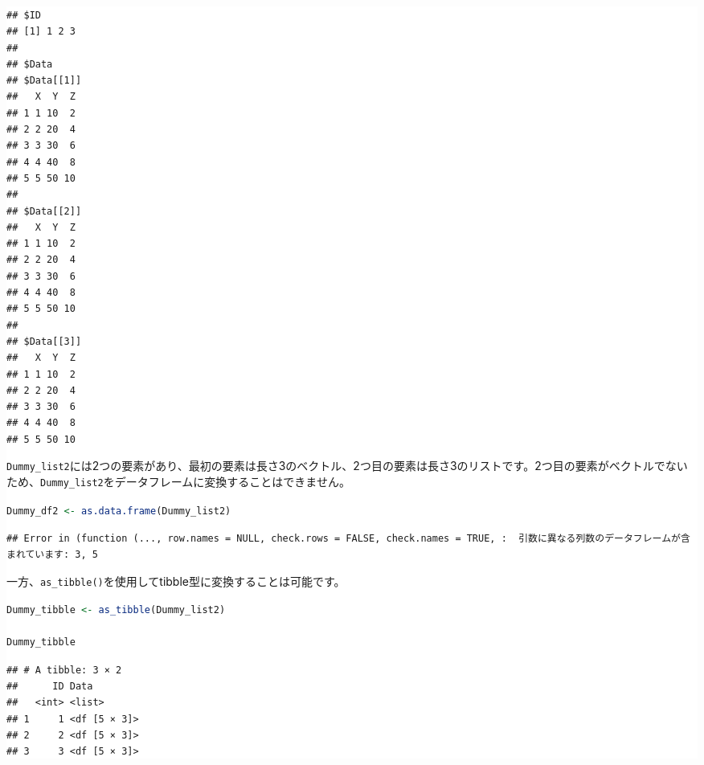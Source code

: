 ```
## $ID
## [1] 1 2 3
## 
## $Data
## $Data[[1]]
##   X  Y  Z
## 1 1 10  2
## 2 2 20  4
## 3 3 30  6
## 4 4 40  8
## 5 5 50 10
## 
## $Data[[2]]
##   X  Y  Z
## 1 1 10  2
## 2 2 20  4
## 3 3 30  6
## 4 4 40  8
## 5 5 50 10
## 
## $Data[[3]]
##   X  Y  Z
## 1 1 10  2
## 2 2 20  4
## 3 3 30  6
## 4 4 40  8
## 5 5 50 10
```

`Dummy_list2`には2つの要素があり、最初の要素は長さ3のベクトル、2つ目の要素は長さ3のリストです。2つ目の要素がベクトルでないため、`Dummy_list2`をデータフレームに変換することはできません。


```{.r .numberLines}
Dummy_df2 <- as.data.frame(Dummy_list2)
```

```
## Error in (function (..., row.names = NULL, check.rows = FALSE, check.names = TRUE, :  引数に異なる列数のデータフレームが含まれています: 3, 5
```

一方、`as_tibble()`を使用してtibble型に変換することは可能です。


```{.r .numberLines}
Dummy_tibble <- as_tibble(Dummy_list2)

Dummy_tibble
```

```
## # A tibble: 3 × 2
##      ID Data        
##   <int> <list>      
## 1     1 <df [5 × 3]>
## 2     2 <df [5 × 3]>
## 3     3 <df [5 × 3]>
```


[^iter-lambda]: 引数が2つなら`.x`と`.y`を使用します。もし3つ以上なら`..1`、`..2`、`..3`、...と表記します。
[^map-extract]: 実は今回の例のように要素を抽出する場合、`` `[` ``すら要りません。`map_dbl(num_list, 3)`だけで十分です。
[^iter-paste]: `paste()`関数は`sep = `以外はすべて結合の対象となります。引数が4つ以上になることもあります。たとえば、`paste("We", "love", "cats!", sep = " ")`です。
[^iter-tibble]: ただしtibbleは`tibble名[3, 2:4] <- c("A", "B", "C")`のような、列をまたがった値の代入は出来ません。これによってtibbleに対応しない関数もまだあります。この場合、`as.data.frame()`を使って一旦データフレームに変換する必要があります。
[^iter-visual]: {tidyverse}のコア・パッケージであるため、別途読み込む必要はございません。
[^iter-inconvenience]: `cor.test()$estimate`で直接相関係数を抽出することも可能ですが、コードの可読性が著しく低下します。またオブジェクトの再利用（例えば、「今度は*p*値を抽出しよう！」）が出来なくなります。